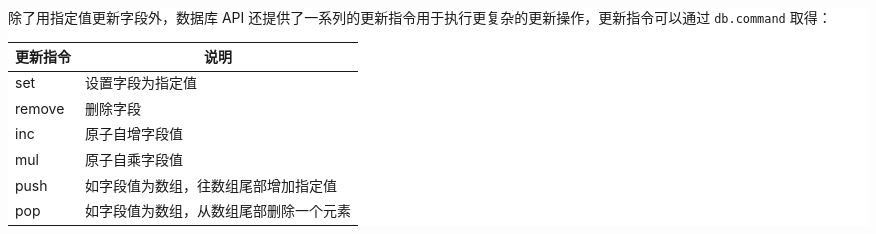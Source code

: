 除了用指定值更新字段外，数据库 API 还提供了一系列的更新指令用于执行更复杂的更新操作，更新指令可以通过 `db.command` 取得：

<table>

<thead>

<tr>

<th>更新指令</th>

<th>说明</th>

</tr>

</thead>

<tbody>

<tr>

<td>set</td>

<td>设置字段为指定值</td>

</tr>

<tr>

<td>remove</td>

<td>删除字段</td>

</tr>

<tr>

<td>inc</td>

<td>原子自增字段值</td>

</tr>

<tr>

<td>mul</td>

<td>原子自乘字段值</td>

</tr>

<tr>

<td>push</td>

<td>如字段值为数组，往数组尾部增加指定值</td>

</tr>

<tr>

<td>pop</td>

<td>如字段值为数组，从数组尾部删除一个元素</td>

</tr>
